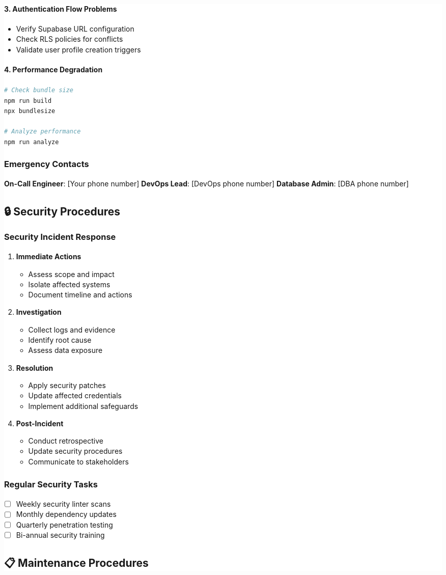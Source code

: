 #### 3. Authentication Flow Problems
- Verify Supabase URL configuration
- Check RLS policies for conflicts
- Validate user profile creation triggers

#### 4. Performance Degradation
```bash
# Check bundle size
npm run build
npx bundlesize

# Analyze performance
npm run analyze
```

### Emergency Contacts

**On-Call Engineer**: [Your phone number]
**DevOps Lead**: [DevOps phone number]
**Database Admin**: [DBA phone number]

## 🔒 Security Procedures

### Security Incident Response
1. **Immediate Actions**
   - Assess scope and impact
   - Isolate affected systems
   - Document timeline and actions

2. **Investigation**
   - Collect logs and evidence
   - Identify root cause
   - Assess data exposure

3. **Resolution**
   - Apply security patches
   - Update affected credentials
   - Implement additional safeguards

4. **Post-Incident**
   - Conduct retrospective
   - Update security procedures
   - Communicate to stakeholders

### Regular Security Tasks
- [ ] Weekly security linter scans
- [ ] Monthly dependency updates
- [ ] Quarterly penetration testing
- [ ] Bi-annual security training

## 📋 Maintenance Procedures
